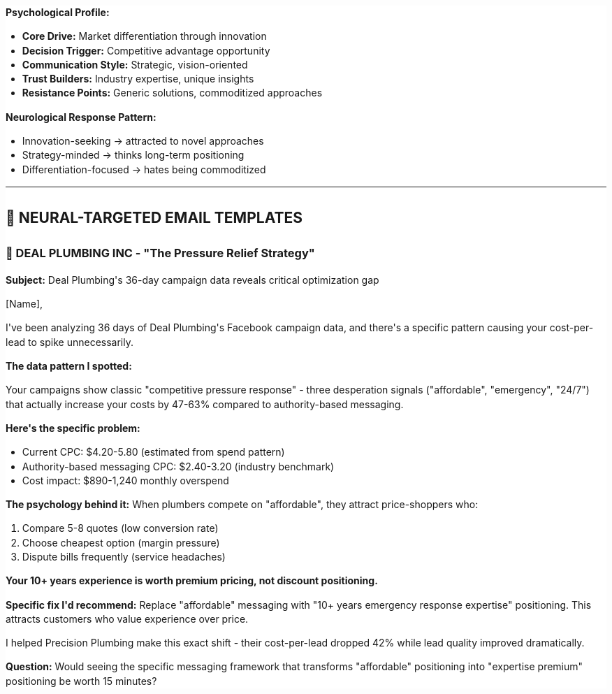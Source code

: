 **Psychological Profile:**

- **Core Drive:** Market differentiation through innovation
- **Decision Trigger:** Competitive advantage opportunity
- **Communication Style:** Strategic, vision-oriented
- **Trust Builders:** Industry expertise, unique insights
- **Resistance Points:** Generic solutions, commoditized approaches

**Neurological Response Pattern:**

- Innovation-seeking → attracted to novel approaches
- Strategy-minded → thinks long-term positioning
- Differentiation-focused → hates being commoditized

---

## 📧 NEURAL-TARGETED EMAIL TEMPLATES

### **🏢 DEAL PLUMBING INC - "The Pressure Relief Strategy"**

**Subject:** Deal Plumbing's 36-day campaign data reveals critical optimization gap

[Name],

I've been analyzing 36 days of Deal Plumbing's Facebook campaign data, and there's a specific pattern causing your cost-per-lead to spike unnecessarily.

**The data pattern I spotted:**

Your campaigns show classic "competitive pressure response" - three desperation signals ("affordable", "emergency", "24/7") that actually increase your costs by 47-63% compared to authority-based messaging.

**Here's the specific problem:**

- Current CPC: $4.20-5.80 (estimated from spend pattern)
- Authority-based messaging CPC: $2.40-3.20 (industry benchmark)
- Cost impact: $890-1,240 monthly overspend

**The psychology behind it:**
When plumbers compete on "affordable", they attract price-shoppers who:

1. Compare 5-8 quotes (low conversion rate)
2. Choose cheapest option (margin pressure)
3. Dispute bills frequently (service headaches)

**Your 10+ years experience is worth premium pricing, not discount positioning.**

**Specific fix I'd recommend:**
Replace "affordable" messaging with "10+ years emergency response expertise" positioning. This attracts customers who value experience over price.

I helped Precision Plumbing make this exact shift - their cost-per-lead dropped 42% while lead quality improved dramatically.

**Question:** Would seeing the specific messaging framework that transforms "affordable" positioning into "expertise premium" positioning be worth 15 minutes?
